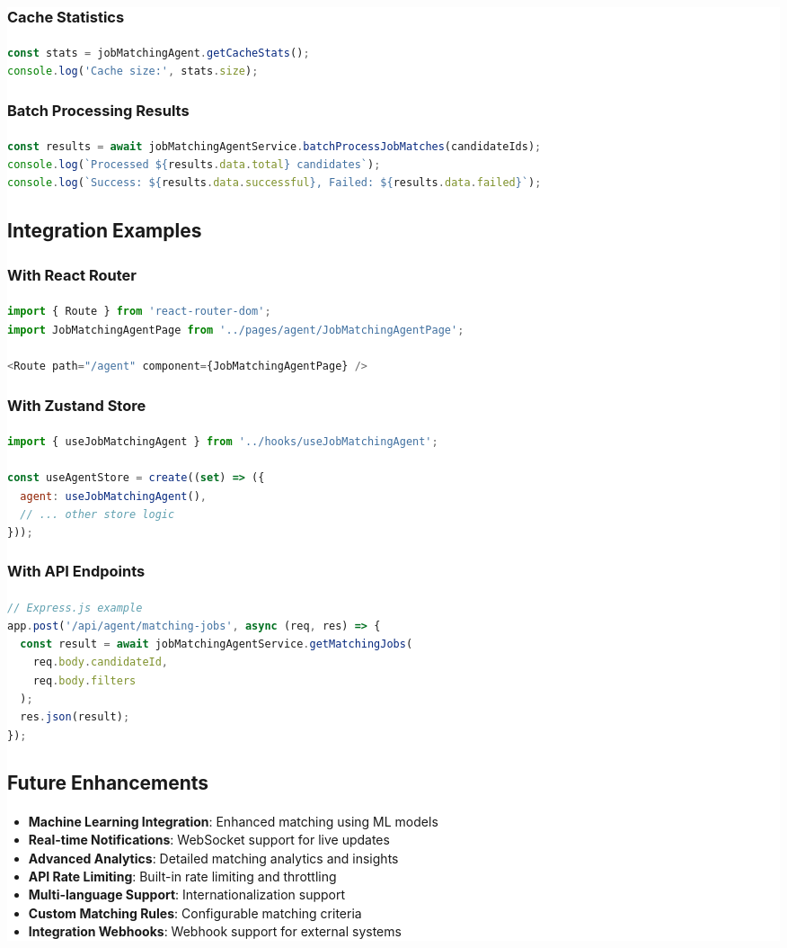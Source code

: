 ### Cache Statistics
```javascript
const stats = jobMatchingAgent.getCacheStats();
console.log('Cache size:', stats.size);
```

### Batch Processing Results
```javascript
const results = await jobMatchingAgentService.batchProcessJobMatches(candidateIds);
console.log(`Processed ${results.data.total} candidates`);
console.log(`Success: ${results.data.successful}, Failed: ${results.data.failed}`);
```

## Integration Examples

### With React Router
```javascript
import { Route } from 'react-router-dom';
import JobMatchingAgentPage from '../pages/agent/JobMatchingAgentPage';

<Route path="/agent" component={JobMatchingAgentPage} />
```

### With Zustand Store
```javascript
import { useJobMatchingAgent } from '../hooks/useJobMatchingAgent';

const useAgentStore = create((set) => ({
  agent: useJobMatchingAgent(),
  // ... other store logic
}));
```

### With API Endpoints
```javascript
// Express.js example
app.post('/api/agent/matching-jobs', async (req, res) => {
  const result = await jobMatchingAgentService.getMatchingJobs(
    req.body.candidateId,
    req.body.filters
  );
  res.json(result);
});
```

## Future Enhancements

- **Machine Learning Integration**: Enhanced matching using ML models
- **Real-time Notifications**: WebSocket support for live updates
- **Advanced Analytics**: Detailed matching analytics and insights
- **API Rate Limiting**: Built-in rate limiting and throttling
- **Multi-language Support**: Internationalization support
- **Custom Matching Rules**: Configurable matching criteria
- **Integration Webhooks**: Webhook support for external systems
